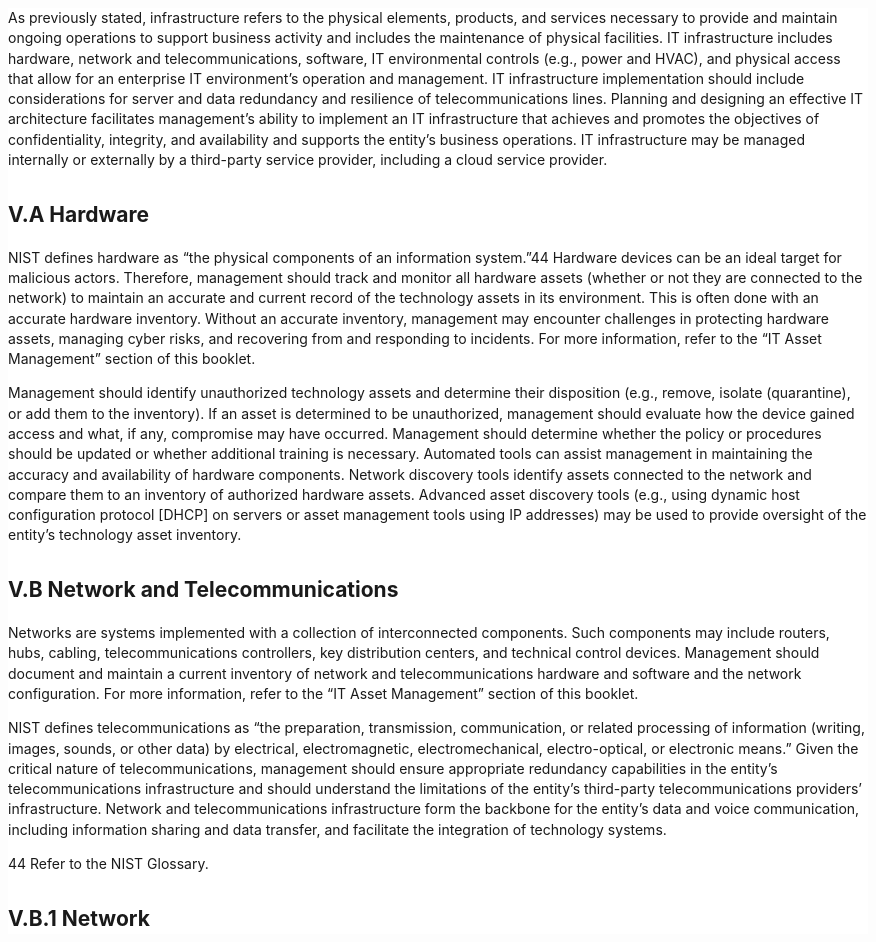 As previously stated, infrastructure refers to the physical elements, products, and services necessary to provide and maintain ongoing operations to support business activity and includes the maintenance of physical facilities. IT infrastructure includes hardware, network and telecommunications, software, IT environmental controls (e.g., power and HVAC), and physical access that allow for an enterprise IT environment’s operation and management. IT infrastructure implementation should include considerations for server and data redundancy and resilience of telecommunications lines. Planning and designing an effective IT architecture facilitates management’s ability to implement an IT infrastructure that achieves and promotes the objectives of confidentiality, integrity, and availability and supports the entity’s business operations. IT infrastructure may be managed internally or externally by a third-party service provider, including a cloud service provider. 

## V.A Hardware 

NIST defines hardware as “the physical components of an information system.”44 Hardware devices can be an ideal target for malicious actors. Therefore, management should track and monitor all hardware assets (whether or not they are connected to the network) to maintain an accurate and current record of the technology assets in its environment. This is often done with an accurate hardware inventory. Without an accurate inventory, management may encounter challenges in protecting hardware assets, managing cyber risks, and recovering from and responding to incidents. For more information, refer to the “IT Asset Management” section of this booklet. 

Management should identify unauthorized technology assets and determine their disposition (e.g., remove, isolate (quarantine), or add them to the inventory). If an asset is determined to be unauthorized, management should evaluate how the device gained access and what, if any, compromise may have occurred. Management should determine whether the policy or procedures should be updated or whether additional training is necessary. Automated tools can assist management in maintaining the accuracy and availability of hardware components. Network discovery tools identify assets connected to the network and compare them to an inventory of authorized hardware assets. Advanced asset discovery tools (e.g., using dynamic host configuration protocol [DHCP] on servers or asset management tools using IP addresses) may be used to provide oversight of the entity’s technology asset inventory. 

## V.B Network and Telecommunications 

Networks are systems implemented with a collection of interconnected components. Such components may include routers, hubs, cabling, telecommunications controllers, key distribution centers, and technical control devices. Management should document and maintain a current inventory of network and telecommunications hardware and software and the network configuration. For more information, refer to the “IT Asset Management” section of this booklet. 

NIST defines telecommunications as “the preparation, transmission, communication, or related processing of information (writing, images, sounds, or other data) by electrical, electromagnetic, electromechanical, electro-optical, or electronic means.” Given the critical nature of telecommunications, management should ensure appropriate redundancy capabilities in the entity’s telecommunications infrastructure and should understand the limitations of the entity’s third-party telecommunications providers’ infrastructure. Network and telecommunications infrastructure form the backbone for the entity’s data and voice communication, including information sharing and data transfer, and facilitate the integration of technology systems. 

44 Refer to the NIST Glossary. 

## V.B.1 Network 
